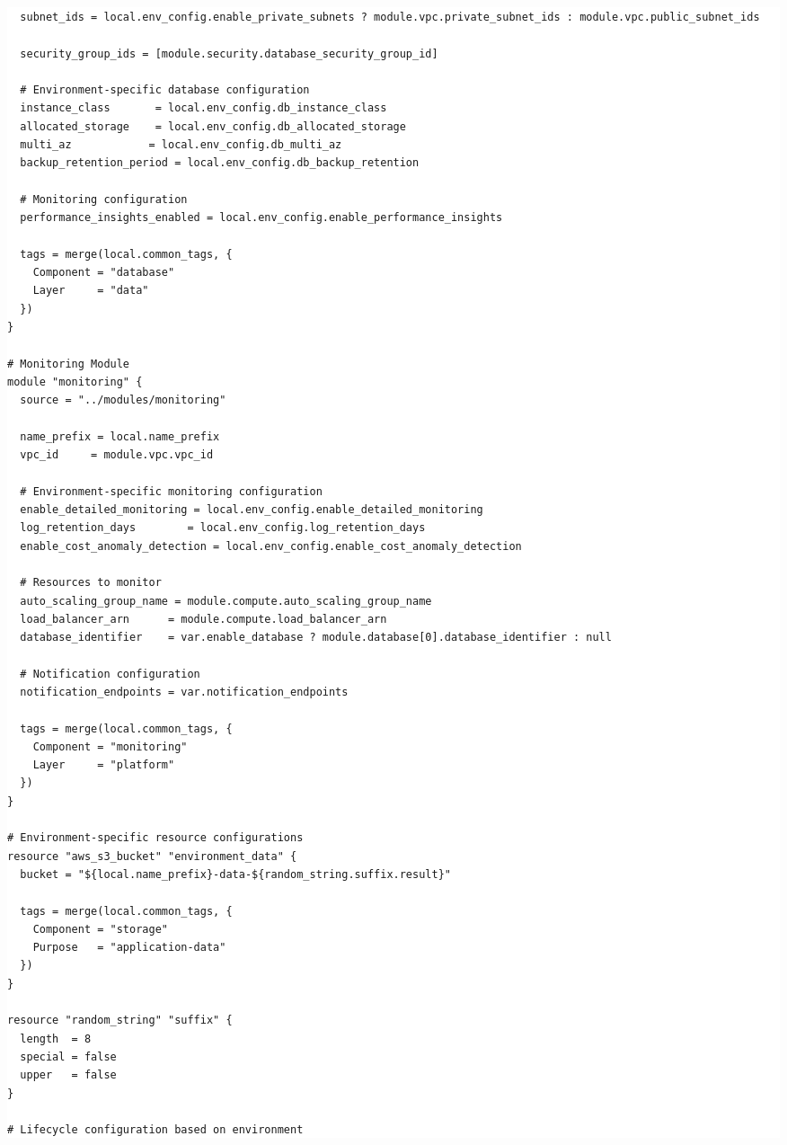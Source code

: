 ```hcl
  subnet_ids = local.env_config.enable_private_subnets ? module.vpc.private_subnet_ids : module.vpc.public_subnet_ids
  
  security_group_ids = [module.security.database_security_group_id]

  # Environment-specific database configuration
  instance_class       = local.env_config.db_instance_class
  allocated_storage    = local.env_config.db_allocated_storage
  multi_az            = local.env_config.db_multi_az
  backup_retention_period = local.env_config.db_backup_retention
  
  # Monitoring configuration
  performance_insights_enabled = local.env_config.enable_performance_insights

  tags = merge(local.common_tags, {
    Component = "database"
    Layer     = "data"
  })
}

# Monitoring Module
module "monitoring" {
  source = "../modules/monitoring"

  name_prefix = local.name_prefix
  vpc_id     = module.vpc.vpc_id

  # Environment-specific monitoring configuration
  enable_detailed_monitoring = local.env_config.enable_detailed_monitoring
  log_retention_days        = local.env_config.log_retention_days
  enable_cost_anomaly_detection = local.env_config.enable_cost_anomaly_detection

  # Resources to monitor
  auto_scaling_group_name = module.compute.auto_scaling_group_name
  load_balancer_arn      = module.compute.load_balancer_arn
  database_identifier    = var.enable_database ? module.database[0].database_identifier : null

  # Notification configuration
  notification_endpoints = var.notification_endpoints

  tags = merge(local.common_tags, {
    Component = "monitoring"
    Layer     = "platform"
  })
}

# Environment-specific resource configurations
resource "aws_s3_bucket" "environment_data" {
  bucket = "${local.name_prefix}-data-${random_string.suffix.result}"

  tags = merge(local.common_tags, {
    Component = "storage"
    Purpose   = "application-data"
  })
}

resource "random_string" "suffix" {
  length  = 8
  special = false
  upper   = false
}

# Lifecycle configuration based on environment
```
